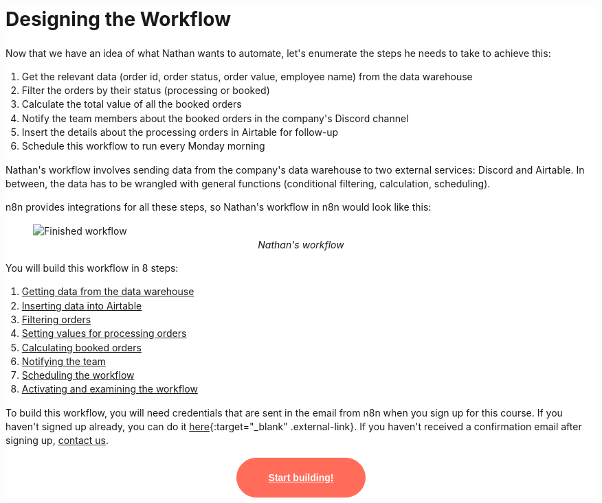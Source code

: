 # Designing the Workflow

Now that we have an idea of what Nathan wants to automate, let's enumerate the steps he needs to take to achieve this:

1. Get the relevant data (order id, order status, order value, employee name) from the data warehouse
2. Filter the orders by their status (processing or booked)
3. Calculate the total value of all the booked orders
4. Notify the team members about the booked orders in the company's Discord channel
5. Insert the details about the processing orders in Airtable for follow-up
6. Schedule this workflow to run every Monday morning

Nathan's workflow involves sending data from the company's data warehouse to two external services: Discord and Airtable. In between, the data has to be wrangled with general functions (conditional filtering, calculation, scheduling).

n8n provides integrations for all these steps, so Nathan's workflow in n8n would look like this:

<figure><img src="assets/images/courses/level-one/chapter-two/Finished-workflow.png" alt="Finished workflow" style="width:100%"><figcaption align = "center"><i>Nathan's workflow</i></figcaption></figure>

You will build this workflow in 8 steps:

1. [Getting data from the data warehouse](/workflow/courses/level-one/chapter-5/chapter-5.1/)
2. [Inserting data into Airtable](/workflow/courses/level-one/chapter-5/chapter-5.2/)
3. [Filtering orders](/workflow/courses/level-one/chapter-5/chapter-5.3/)
4. [Setting values for processing orders](/workflow/courses/level-one/chapter-5/chapter-5.4/)
5. [Calculating booked orders](/workflow/courses/level-one/chapter-5/chapter-5.5/)
6. [Notifying the team](/workflow/courses/level-one/chapter-5/chapter-5.6/)
7. [Scheduling the workflow](/workflow/courses/level-one/chapter-5/chapter-5.7/)
8. [Activating and examining the workflow](/workflow/courses/level-one/chapter-5/chapter-5.8/)

To build this workflow, you will need credentials that are sent in the email from n8n when you sign up for this course. If you haven't signed up already, you can do it [here](https://n8n-community.typeform.com/to/PDEMrevI?typeform-source=127.0.0.1){:target="_blank" .external-link}. If you haven't received a confirmation email after signing up, [contact us](mailto:course@n8n.io).

<div style="text-align:center;">
	<button style="font-weight: 600;padding: 20px 46px;border-radius: 30px;color: #fff;background-color: #ff6d5a;border-color: #ff6d5a;border: 1px solid #ff6d5a;font-size: 14px;"><a href="/courses/level-one/chapter-5/chapter-5.1/" style="color: #fff;">Start building!</a></button>
</div>
